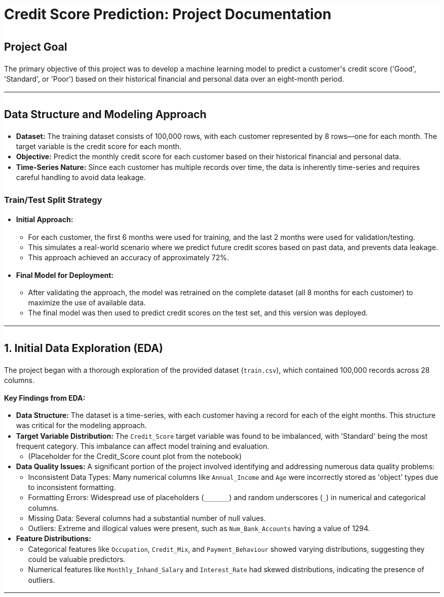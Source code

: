 # Credit Score Prediction: Project Documentation

## Project Goal
The primary objective of this project was to develop a machine learning model to predict a customer's credit score ('Good', 'Standard', or 'Poor') based on their historical financial and personal data over an eight-month period.

---

## Data Structure and Modeling Approach

- **Dataset:** The training dataset consists of 100,000 rows, with each customer represented by 8 rows—one for each month. The target variable is the credit score for each month.
- **Objective:** Predict the monthly credit score for each customer based on their historical financial and personal data.
- **Time-Series Nature:** Since each customer has multiple records over time, the data is inherently time-series and requires careful handling to avoid data leakage.

### Train/Test Split Strategy

- **Initial Approach:**  
  - For each customer, the first 6 months were used for training, and the last 2 months were used for validation/testing.
  - This simulates a real-world scenario where we predict future credit scores based on past data, and prevents data leakage.
  - This approach achieved an accuracy of approximately 72%.

- **Final Model for Deployment:**  
  - After validating the approach, the model was retrained on the complete dataset (all 8 months for each customer) to maximize the use of available data.
  - The final model was then used to predict credit scores on the test set, and this version was deployed.

---

## 1. Initial Data Exploration (EDA)
The project began with a thorough exploration of the provided dataset (`train.csv`), which contained 100,000 records across 28 columns.

**Key Findings from EDA:**
- **Data Structure:** The dataset is a time-series, with each customer having a record for each of the eight months. This structure was critical for the modeling approach.
- **Target Variable Distribution:** The `Credit_Score` target variable was found to be imbalanced, with 'Standard' being the most frequent category. This imbalance can affect model training and evaluation.
  - (Placeholder for the Credit_Score count plot from the notebook)
- **Data Quality Issues:** A significant portion of the project involved identifying and addressing numerous data quality problems:
  - Inconsistent Data Types: Many numerical columns like `Annual_Income` and `Age` were incorrectly stored as 'object' types due to inconsistent formatting.
  - Formatting Errors: Widespread use of placeholders (`_______`) and random underscores (`_`) in numerical and categorical columns.
  - Missing Data: Several columns had a substantial number of null values.
  - Outliers: Extreme and illogical values were present, such as `Num_Bank_Accounts` having a value of 1294.
- **Feature Distributions:**
  - Categorical features like `Occupation`, `Credit_Mix`, and `Payment_Behaviour` showed varying distributions, suggesting they could be valuable predictors.
  - Numerical features like `Monthly_Inhand_Salary` and `Interest_Rate` had skewed distributions, indicating the presence of outliers.

---